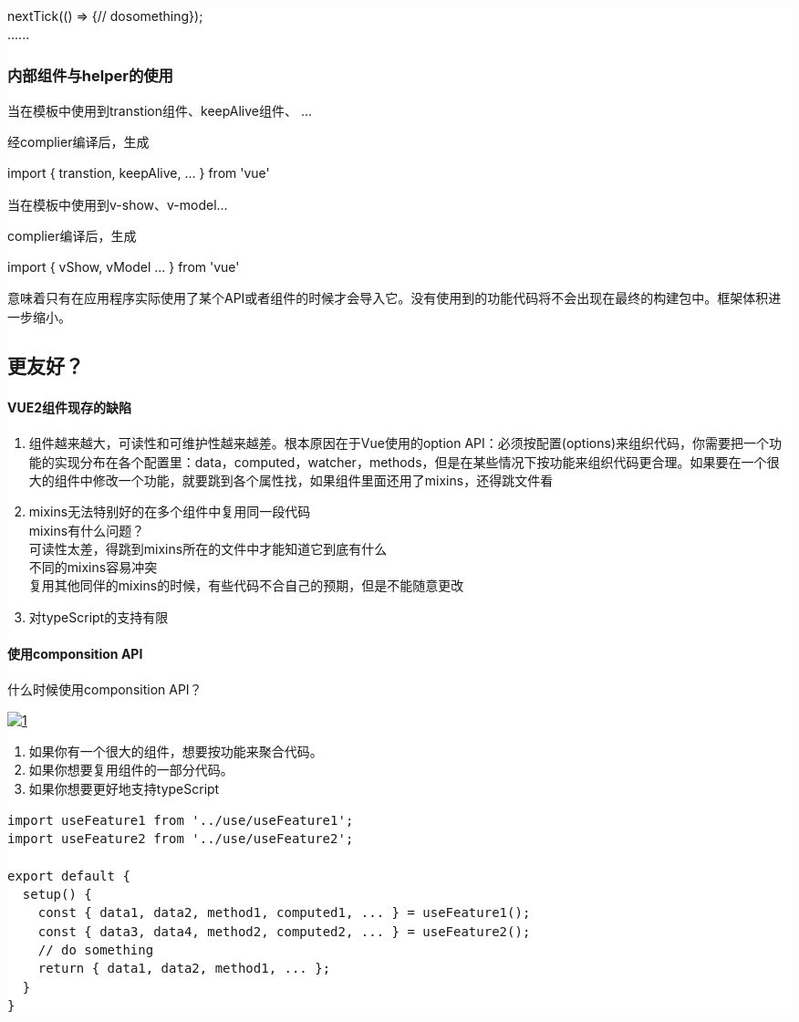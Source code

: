 nextTick(() => {// dosomething});  
......

### 内部组件与helper的使用

当在模板中使用到transtion组件、keepAlive组件、 ...

经complier编译后，生成

import { transtion, keepAlive, ... } from 'vue'

当在模板中使用到v-show、v-model...

complier编译后，生成

import { vShow, vModel ... } from 'vue'

意味着只有在应用程序实际使用了某个API或者组件的时候才会导入它。没有使用到的功能代码将不会出现在最终的构建包中。框架体积进一步缩小。

## 更友好？

#### VUE2组件现存的缺陷

1.  组件越来越大，可读性和可维护性越来越差。根本原因在于Vue使用的option API：必须按配置(options)来组织代码，你需要把一个功能的实现分布在各个配置里：data，computed，watcher，methods，但是在某些情况下按功能来组织代码更合理。如果要在一个很大的组件中修改一个功能，就要跳到各个属性找，如果组件里面还用了mixins，还得跳文件看

2.  mixins无法特别好的在多个组件中复用同一段代码  
    mixins有什么问题？  
    可读性太差，得跳到mixins所在的文件中才能知道它到底有什么  
    不同的mixins容易冲突  
    复用其他同伴的mixins的时候，有些代码不合自己的预期，但是不能随意更改

3.  对typeScript的支持有限

#### 使用componsition API

什么时候使用componsition API？

[![1](https://user-images.githubusercontent.com/44472735/100687826-fc510080-33bb-11eb-9952-119868276697.png)](https://user-images.githubusercontent.com/44472735/100687826-fc510080-33bb-11eb-9952-119868276697.png)

1.  如果你有一个很大的组件，想要按功能来聚合代码。
2.  如果你想要复用组件的一部分代码。
3.  如果你想要更好地支持typeScript

<div class="highlight highlight-source-js">

<pre><span class="pl-k">import</span> <span class="pl-s1">useFeature1</span> <span class="pl-k">from</span> <span class="pl-s">'../use/useFeature1'</span><span class="pl-kos">;</span>
<span class="pl-k">import</span> <span class="pl-s1">useFeature2</span> <span class="pl-k">from</span> <span class="pl-s">'../use/useFeature2'</span><span class="pl-kos">;</span>

<span class="pl-k">export</span> <span class="pl-k">default</span> <span class="pl-kos">{</span>
  <span class="pl-en">setup</span><span class="pl-kos">(</span><span class="pl-kos">)</span> <span class="pl-kos">{</span>
    <span class="pl-k">const</span> <span class="pl-kos">{</span> data1<span class="pl-kos">,</span> data2<span class="pl-kos">,</span> method1<span class="pl-kos">,</span> computed1<span class="pl-kos">,</span> ... <span class="pl-kos">}</span> <span class="pl-c1">=</span> <span class="pl-en">useFeature1</span><span class="pl-kos">(</span><span class="pl-kos">)</span><span class="pl-kos">;</span>
    <span class="pl-k">const</span> <span class="pl-kos">{</span> data3<span class="pl-kos">,</span> data4<span class="pl-kos">,</span> method2<span class="pl-kos">,</span> computed2<span class="pl-kos">,</span> ... <span class="pl-kos">}</span> <span class="pl-c1">=</span> <span class="pl-en">useFeature2</span><span class="pl-kos">(</span><span class="pl-kos">)</span><span class="pl-kos">;</span>
    <span class="pl-c">// do something</span>
    <span class="pl-k">return</span> <span class="pl-kos">{</span> data1<span class="pl-kos">,</span> data2<span class="pl-kos">,</span> method1<span class="pl-kos">,</span> ... <span class="pl-kos">}</span><span class="pl-kos">;</span>
  <span class="pl-kos">}</span>
<span class="pl-kos">}</span></pre>